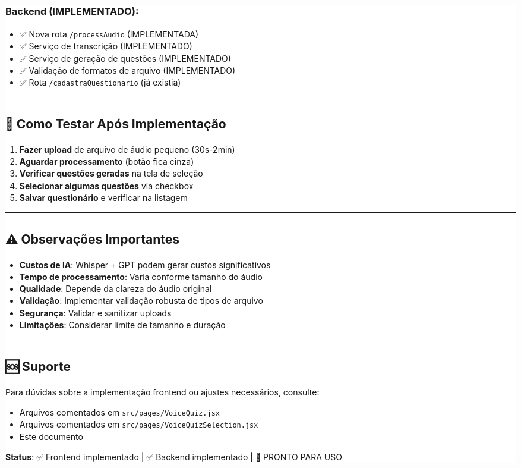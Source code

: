 ### **Backend (IMPLEMENTADO):**
- ✅ Nova rota `/processAudio` (IMPLEMENTADA)
- ✅ Serviço de transcrição (IMPLEMENTADO)
- ✅ Serviço de geração de questões (IMPLEMENTADO)
- ✅ Validação de formatos de arquivo (IMPLEMENTADO)
- ✅ Rota `/cadastraQuestionario` (já existia)

---

## 🧪 Como Testar Após Implementação

1. **Fazer upload** de arquivo de áudio pequeno (30s-2min)
2. **Aguardar processamento** (botão fica cinza)
3. **Verificar questões geradas** na tela de seleção
4. **Selecionar algumas questões** via checkbox
5. **Salvar questionário** e verificar na listagem

---

## ⚠️ Observações Importantes

- **Custos de IA**: Whisper + GPT podem gerar custos significativos
- **Tempo de processamento**: Varia conforme tamanho do áudio
- **Qualidade**: Depende da clareza do áudio original
- **Validação**: Implementar validação robusta de tipos de arquivo
- **Segurança**: Validar e sanitizar uploads
- **Limitações**: Considerar limite de tamanho e duração

---

## 🆘 Suporte

Para dúvidas sobre a implementação frontend ou ajustes necessários, consulte:
- Arquivos comentados em `src/pages/VoiceQuiz.jsx`
- Arquivos comentados em `src/pages/VoiceQuizSelection.jsx`
- Este documento

**Status**: ✅ Frontend implementado | ✅ Backend implementado | 🚀 PRONTO PARA USO
